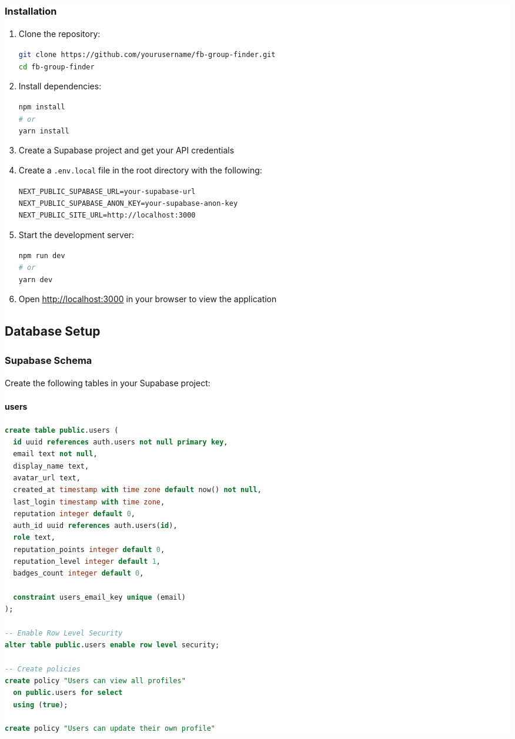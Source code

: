 ### Installation

1. Clone the repository:
   ```bash
   git clone https://github.com/yourusername/fb-group-finder.git
   cd fb-group-finder
   ```

2. Install dependencies:
   ```bash
   npm install
   # or
   yarn install
   ```

3. Create a Supabase project and get your API credentials

4. Create a `.env.local` file in the root directory with the following:
   ```
   NEXT_PUBLIC_SUPABASE_URL=your-supabase-url
   NEXT_PUBLIC_SUPABASE_ANON_KEY=your-supabase-anon-key
   NEXT_PUBLIC_SITE_URL=http://localhost:3000
   ```

5. Start the development server:
   ```bash
   npm run dev
   # or
   yarn dev
   ```

6. Open [http://localhost:3000](http://localhost:3000) in your browser to view the application

## Database Setup

### Supabase Schema

Create the following tables in your Supabase project:

#### users
```sql
create table public.users (
  id uuid references auth.users not null primary key,
  email text not null,
  display_name text,
  avatar_url text,
  created_at timestamp with time zone default now() not null,
  last_login timestamp with time zone,
  reputation integer default 0,
  auth_id uuid references auth.users(id),
  role text,
  reputation_points integer default 0,
  reputation_level integer default 1,
  badges_count integer default 0,
  
  constraint users_email_key unique (email)
);

-- Enable Row Level Security
alter table public.users enable row level security;

-- Create policies
create policy "Users can view all profiles"
  on public.users for select
  using (true);

create policy "Users can update their own profile"
```